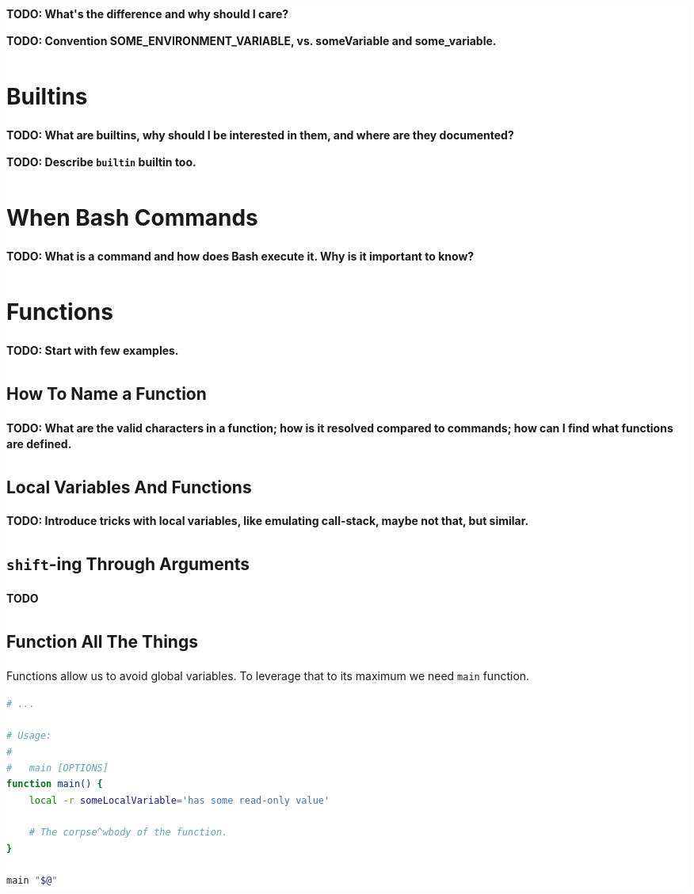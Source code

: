 **TODO: What's the difference and why should I care?**

**TODO: Convention SOME_ENVIRONMENT\_VARIABLE, vs. someVariable and
some_variable.**


# Builtins

**TODO: What are builtins, why should I be interested in them, and where are
they documented?**

**TODO: Describe `builtin` builtin too.**


# When Bash Commands

**TODO: What is a command and how does Bash execute it.  Why is it important to
know?**


# Functions

**TODO: Start with few examples.**


## How To Name a Function

**TODO: What are the valid characters in a function; how is it resolved
compared to commands; how can I find what functions are defined.**


## Local Variables And Functions

**TODO: Introduce tricks with local variables, like emulating call-stack, maybe
not that, but similar.**


## `shift`-ing Through Arguments

**TODO**


## Function All The Things

Functions allow us to avoid global variables.  To leverage that to its maximum
we need `main` function.

```Bash
# ...

# Usage:
#
#   main [OPTIONS]
function main() {
    local -r someLocalVariable='has some read-only value'

    # The corpse^wbody of the function.
}

main "$@"
```
